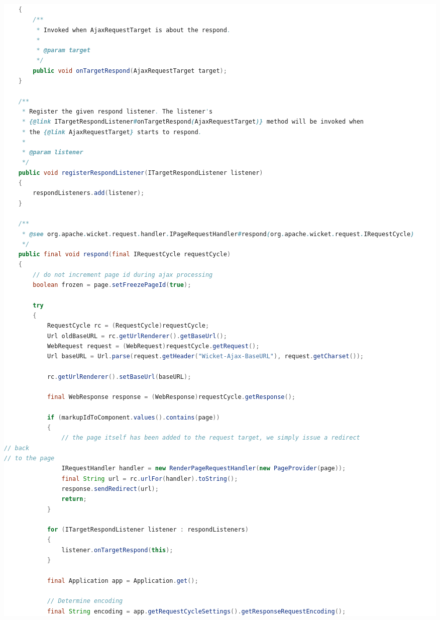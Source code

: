 ```java
	{
		/**
		 * Invoked when AjaxRequestTarget is about the respond.
		 * 
		 * @param target
		 */
		public void onTargetRespond(AjaxRequestTarget target);
	}

	/**
	 * Register the given respond listener. The listener's
	 * {@link ITargetRespondListener#onTargetRespond(AjaxRequestTarget)} method will be invoked when
	 * the {@link AjaxRequestTarget} starts to respond.
	 * 
	 * @param listener
	 */
	public void registerRespondListener(ITargetRespondListener listener)
	{
		respondListeners.add(listener);
	}

	/**
	 * @see org.apache.wicket.request.handler.IPageRequestHandler#respond(org.apache.wicket.request.IRequestCycle)
	 */
	public final void respond(final IRequestCycle requestCycle)
	{
		// do not increment page id during ajax processing
		boolean frozen = page.setFreezePageId(true);

		try
		{
			RequestCycle rc = (RequestCycle)requestCycle;
			Url oldBaseURL = rc.getUrlRenderer().getBaseUrl();
			WebRequest request = (WebRequest)requestCycle.getRequest();
			Url baseURL = Url.parse(request.getHeader("Wicket-Ajax-BaseURL"), request.getCharset());

			rc.getUrlRenderer().setBaseUrl(baseURL);

			final WebResponse response = (WebResponse)requestCycle.getResponse();

			if (markupIdToComponent.values().contains(page))
			{
				// the page itself has been added to the request target, we simply issue a redirect
// back
// to the page
				IRequestHandler handler = new RenderPageRequestHandler(new PageProvider(page));
				final String url = rc.urlFor(handler).toString();
				response.sendRedirect(url);
				return;
			}

			for (ITargetRespondListener listener : respondListeners)
			{
				listener.onTargetRespond(this);
			}

			final Application app = Application.get();

			// Determine encoding
			final String encoding = app.getRequestCycleSettings().getResponseRequestEncoding();
```